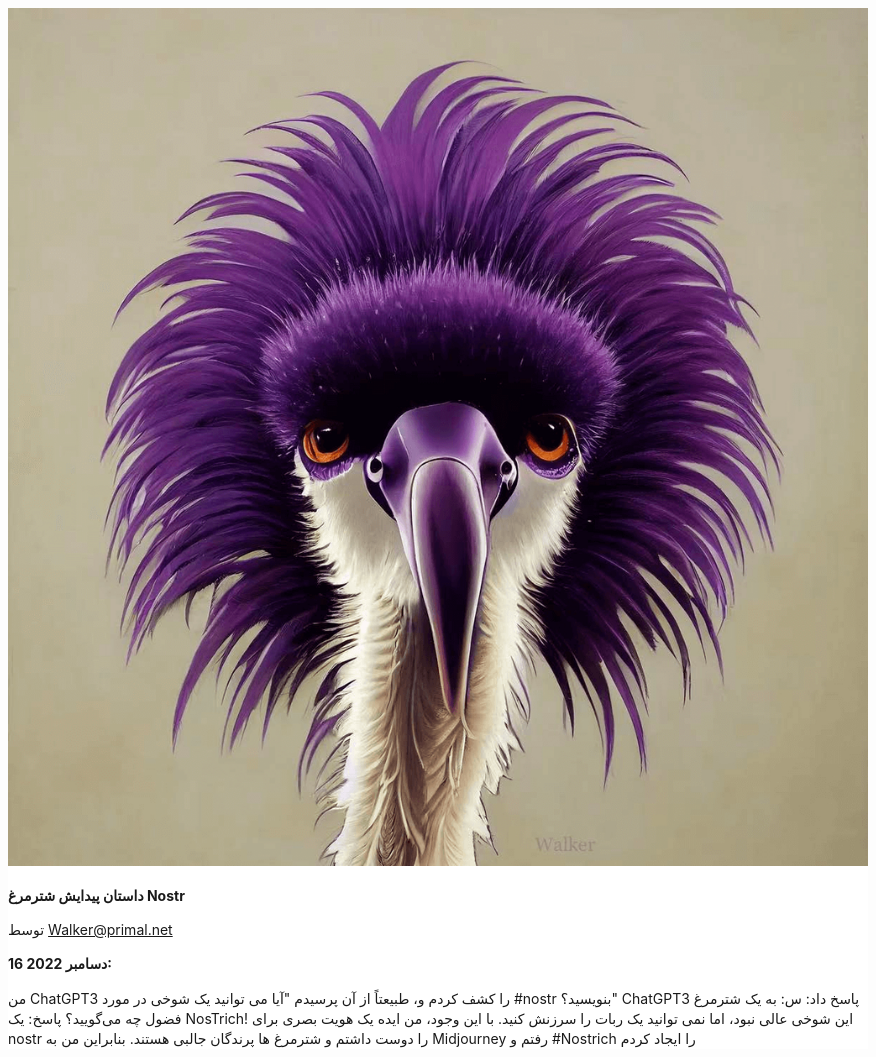 ![ostrich](figure-047-ostrich.png)

**داستان پیدایش شترمرغ Nostr**

توسط Walker@primal.net

**16 دسامبر 2022:**

من ChatGPT3 را کشف کردم و،
طبیعتاً از آن پرسیدم
"آیا می توانید یک شوخی در مورد #nostr بنویسید؟"
ChatGPT3 پاسخ داد:
س: به یک شترمرغ فضول چه می‌گویید؟
پاسخ: یک NosTrich!
این شوخی عالی نبود، اما نمی توانید یک ربات را سرزنش کنید. با این وجود، من ایده یک هویت بصری برای nostr را دوست داشتم و شترمرغ ها پرندگان جالبی هستند. بنابراین من به Midjourney رفتم و #Nostrich را ایجاد کردم
